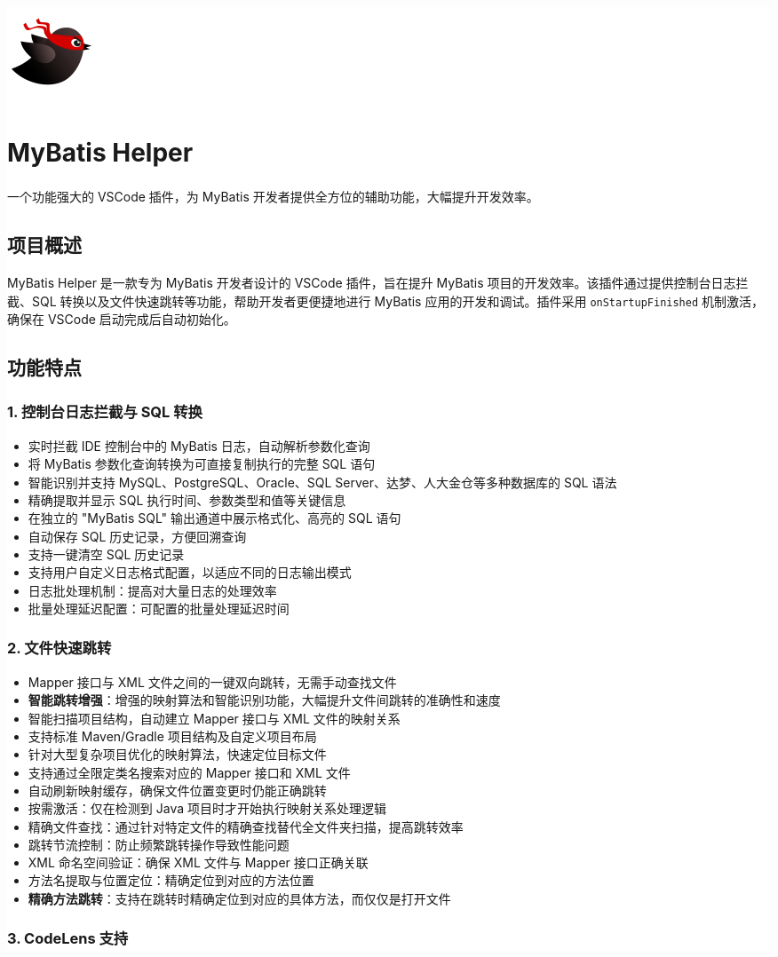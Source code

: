 ![mybatis](static/icon/mybatis-helper-icon.png)

# MyBatis Helper

一个功能强大的 VSCode 插件，为 MyBatis 开发者提供全方位的辅助功能，大幅提升开发效率。

## 项目概述

MyBatis Helper 是一款专为 MyBatis 开发者设计的 VSCode 插件，旨在提升 MyBatis 项目的开发效率。该插件通过提供控制台日志拦截、SQL 转换以及文件快速跳转等功能，帮助开发者更便捷地进行 MyBatis 应用的开发和调试。插件采用 `onStartupFinished` 机制激活，确保在 VSCode 启动完成后自动初始化。

## 功能特点

### 1. 控制台日志拦截与 SQL 转换

- 实时拦截 IDE 控制台中的 MyBatis 日志，自动解析参数化查询
- 将 MyBatis 参数化查询转换为可直接复制执行的完整 SQL 语句
- 智能识别并支持 MySQL、PostgreSQL、Oracle、SQL Server、达梦、人大金仓等多种数据库的 SQL 语法
- 精确提取并显示 SQL 执行时间、参数类型和值等关键信息
- 在独立的 "MyBatis SQL" 输出通道中展示格式化、高亮的 SQL 语句
- 自动保存 SQL 历史记录，方便回溯查询
- 支持一键清空 SQL 历史记录
- 支持用户自定义日志格式配置，以适应不同的日志输出模式
- 日志批处理机制：提高对大量日志的处理效率
- 批量处理延迟配置：可配置的批量处理延迟时间

### 2. 文件快速跳转

- Mapper 接口与 XML 文件之间的一键双向跳转，无需手动查找文件
- **智能跳转增强**：增强的映射算法和智能识别功能，大幅提升文件间跳转的准确性和速度
- 智能扫描项目结构，自动建立 Mapper 接口与 XML 文件的映射关系
- 支持标准 Maven/Gradle 项目结构及自定义项目布局
- 针对大型复杂项目优化的映射算法，快速定位目标文件
- 支持通过全限定类名搜索对应的 Mapper 接口和 XML 文件
- 自动刷新映射缓存，确保文件位置变更时仍能正确跳转
- 按需激活：仅在检测到 Java 项目时才开始执行映射关系处理逻辑
- 精确文件查找：通过针对特定文件的精确查找替代全文件夹扫描，提高跳转效率
- 跳转节流控制：防止频繁跳转操作导致性能问题
- XML 命名空间验证：确保 XML 文件与 Mapper 接口正确关联
- 方法名提取与位置定位：精确定位到对应的方法位置
- **精确方法跳转**：支持在跳转时精确定位到对应的具体方法，而仅仅是打开文件

### 3. CodeLens 支持
